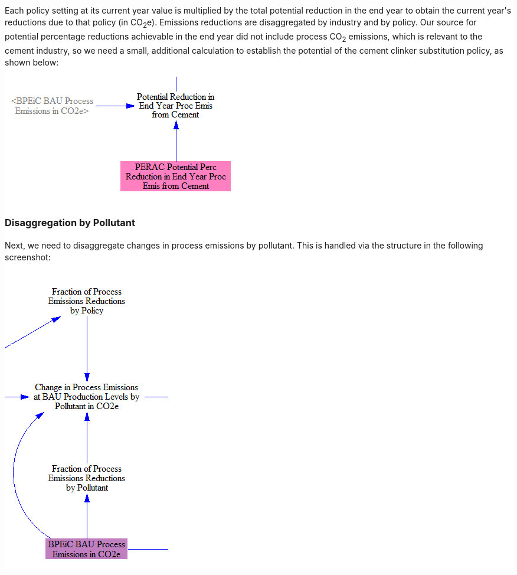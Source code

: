 Each policy setting at its current year value is multiplied by the total potential reduction in the end year to obtain the current year's reductions due to that policy (in CO<sub>2</sub>e).  Emissions reductions are disaggregated by industry and by policy.  Our source for potential percentage reductions achievable in the end year did not include process CO<sub>2</sub> emissions, which is relevant to the cement industry, so we need a small, additional calculation to establish the potential of the cement clinker substitution policy, as shown below:

![cement industry potential emis reduction from clinker substitution](/industry-ag-main-CementPotential.png)

### Disaggregation by Pollutant

Next, we need to disaggregate changes in process emissions by pollutant.  This is handled via the structure in the following screenshot:

![disaggregation of process emissions changes by pollutant](/industry-ag-main-ProcEmisDisagg.png)
